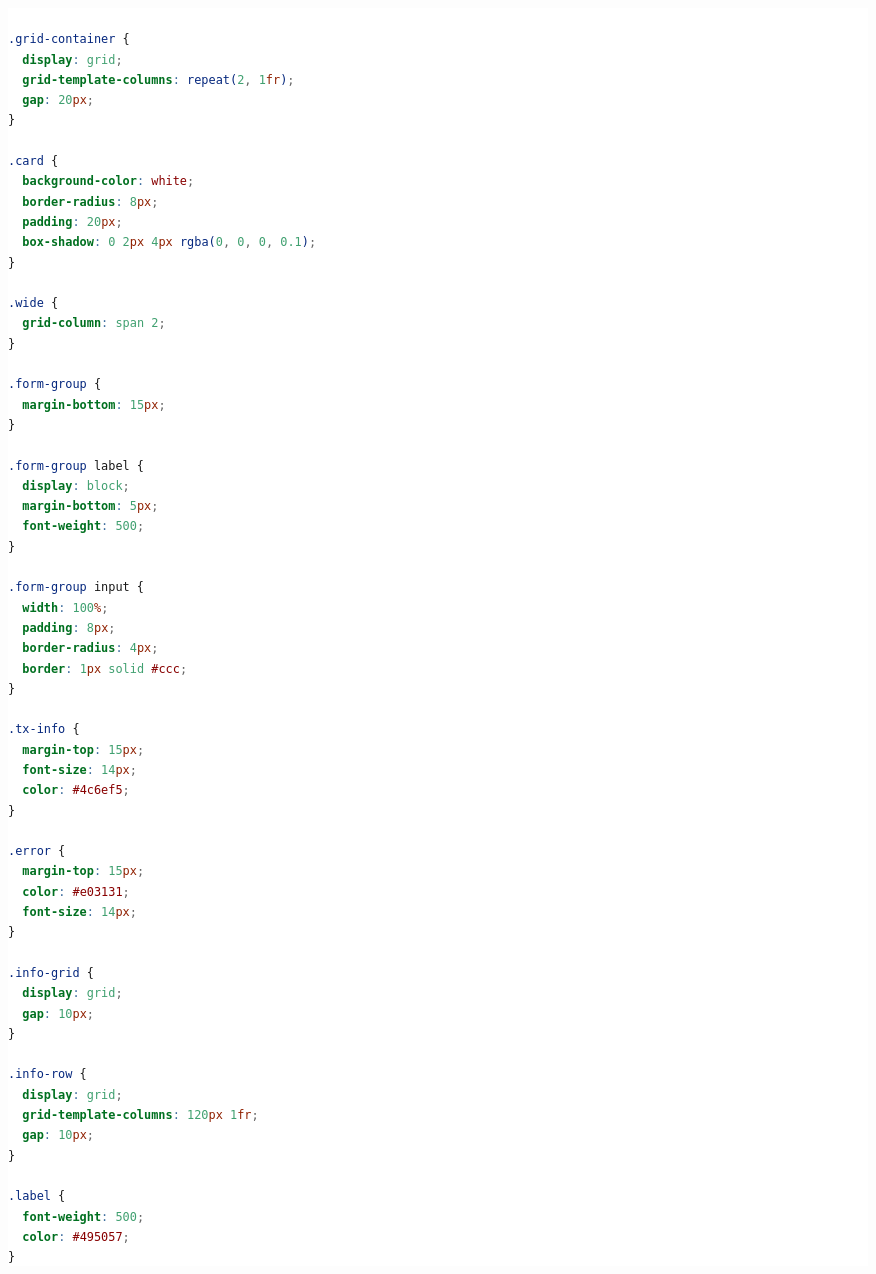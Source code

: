 ```css

.grid-container {
  display: grid;
  grid-template-columns: repeat(2, 1fr);
  gap: 20px;
}

.card {
  background-color: white;
  border-radius: 8px;
  padding: 20px;
  box-shadow: 0 2px 4px rgba(0, 0, 0, 0.1);
}

.wide {
  grid-column: span 2;
}

.form-group {
  margin-bottom: 15px;
}

.form-group label {
  display: block;
  margin-bottom: 5px;
  font-weight: 500;
}

.form-group input {
  width: 100%;
  padding: 8px;
  border-radius: 4px;
  border: 1px solid #ccc;
}

.tx-info {
  margin-top: 15px;
  font-size: 14px;
  color: #4c6ef5;
}

.error {
  margin-top: 15px;
  color: #e03131;
  font-size: 14px;
}

.info-grid {
  display: grid;
  gap: 10px;
}

.info-row {
  display: grid;
  grid-template-columns: 120px 1fr;
  gap: 10px;
}

.label {
  font-weight: 500;
  color: #495057;
}

```